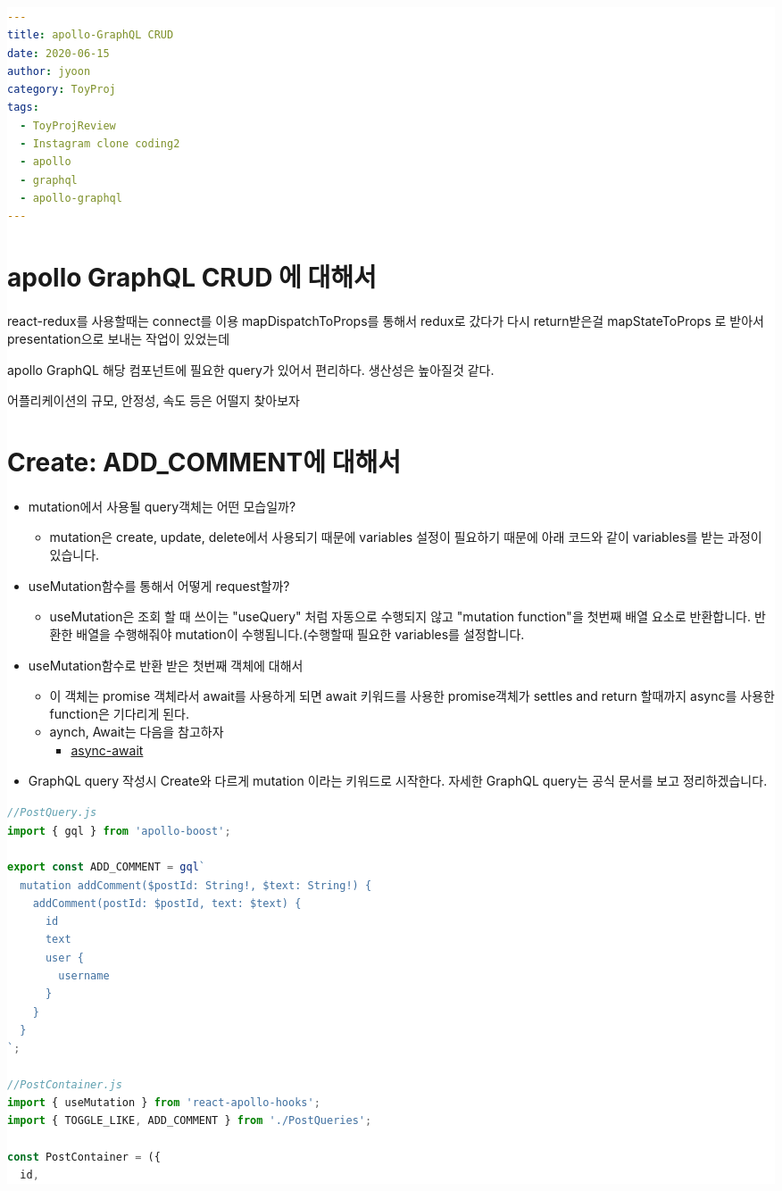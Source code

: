```yaml
---
title: apollo-GraphQL CRUD
date: 2020-06-15
author: jyoon
category: ToyProj
tags:
  - ToyProjReview
  - Instagram clone coding2
  - apollo
  - graphql
  - apollo-graphql
---
```


# apollo GraphQL CRUD 에 대해서

react-redux를 사용할때는  connect를 이용 mapDispatchToProps를 통해서 redux로 갔다가 다시 return받은걸 mapStateToProps 로 받아서 presentation으로 보내는 작업이 있었는데 

apollo GraphQL 해당 컴포넌트에 필요한 query가 있어서 편리하다. 생산성은 높아질것 같다. 

어플리케이션의 규모, 안정성, 속도 등은 어떨지 찾아보자 

# Create: ADD_COMMENT에 대해서

- mutation에서 사용될 query객체는 어떤 모습일까?
    - mutation은 create, update, delete에서 사용되기 때문에 variables 설정이 필요하기 때문에 아래 코드와 같이 variables를 받는 과정이 있습니다.
- useMutation함수를 통해서 어떻게 request할까?
    - useMutation은  조회 할 때 쓰이는 "useQuery" 처럼 자동으로 수행되지 않고 "mutation function"을 첫번째 배열 요소로 반환합니다. 반환한 배열을 수행해줘야 mutation이 수행됩니다.(수행할때 필요한 variables를 설정합니다.
- useMutation함수로 반환 받은 첫번째 객체에 대해서
    - 이 객체는 promise 객체라서 await를 사용하게 되면 await 키워드를 사용한 promise객체가 settles and return 할때까지 async를 사용한 function은 기다리게 된다.
    - aynch, Await는 다음을 참고하자
        - [async-await]([https://javascript.info/async-await](https://javascript.info/async-await#async-functions))

- GraphQL query 작성시 Create와 다르게 mutation 이라는 키워드로 시작한다.
자세한 GraphQL query는 공식 문서를 보고 정리하겠습니다.

```jsx
//PostQuery.js
import { gql } from 'apollo-boost';

export const ADD_COMMENT = gql`
  mutation addComment($postId: String!, $text: String!) {
    addComment(postId: $postId, text: $text) {
      id
      text
      user {
        username
      }
    }
  }
`;

//PostContainer.js
import { useMutation } from 'react-apollo-hooks';
import { TOGGLE_LIKE, ADD_COMMENT } from './PostQueries';

const PostContainer = ({
  id,
```